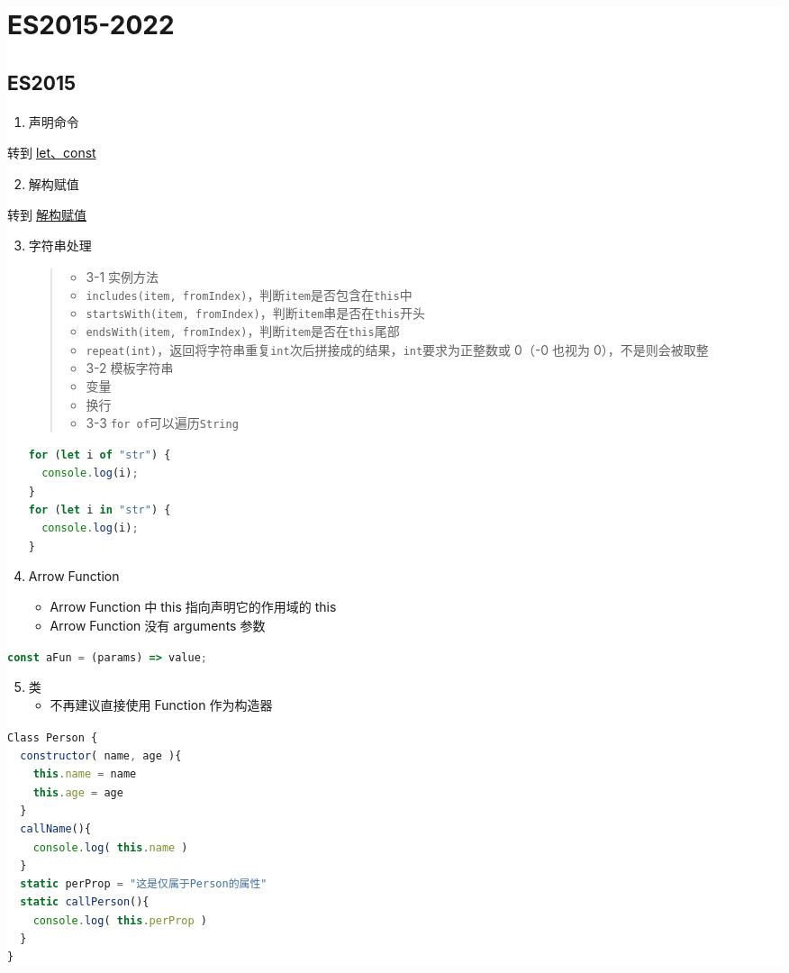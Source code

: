 # ES2015-2022

## ES2015

1.  声明命令

转到 [let、const](/ecmascript/01_primitive/00_undefined.md#声明方式)

2.  解构赋值

转到 [解构赋值](/ecmascript/01_primitive/00_undefined.md#解构赋值)

3.  字符串处理

    > - 3-1 实例方法
    > - `includes(item, fromIndex)`，判断`item`是否包含在`this`中
    > - `startsWith(item, fromIndex)`，判断`item`串是否在`this`开头
    > - `endsWith(item, fromIndex)`，判断`item`是否在`this`尾部
    > - `repeat(int)`，返回将字符串重复`int`次后拼接成的结果，`int`要求为正整数或 0（-0 也视为 0），不是则会被取整
    > - 3-2 模板字符串
    > - 变量
    > - 换行
    > - 3-3 `for of`可以遍历`String`

    ```js
    for (let i of "str") {
      console.log(i);
    }
    for (let i in "str") {
      console.log(i);
    }
    ```

4.  Arrow Function
    - Arrow Function 中 this 指向声明它的作用域的 this
    - Arrow Function 没有 arguments 参数

```js
const aFun = (params) => value;
```

5. 类
   - 不再建议直接使用 Function 作为构造器

```js
Class Person {
  constructor( name, age ){
    this.name = name
    this.age = age
  }
  callName(){
    console.log( this.name )
  }
  static perProp = "这是仅属于Person的属性"
  static callPerson(){
    console.log( this.perProp )
  }
}
```
